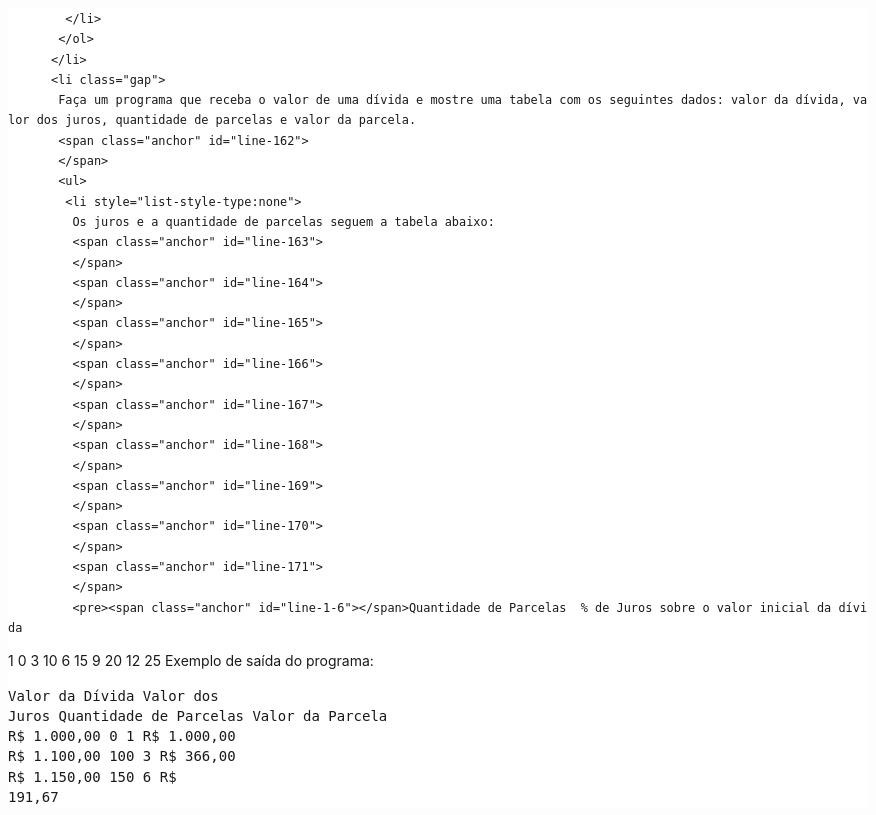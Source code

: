             </li>
           </ol>
          </li>
          <li class="gap">
           Faça um programa que receba o valor de uma dívida e mostre uma tabela com os seguintes dados: valor da dívida, valor dos juros, quantidade de parcelas e valor da parcela.
           <span class="anchor" id="line-162">
           </span>
           <ul>
            <li style="list-style-type:none">
             Os juros e a quantidade de parcelas seguem a tabela abaixo:
             <span class="anchor" id="line-163">
             </span>
             <span class="anchor" id="line-164">
             </span>
             <span class="anchor" id="line-165">
             </span>
             <span class="anchor" id="line-166">
             </span>
             <span class="anchor" id="line-167">
             </span>
             <span class="anchor" id="line-168">
             </span>
             <span class="anchor" id="line-169">
             </span>
             <span class="anchor" id="line-170">
             </span>
             <span class="anchor" id="line-171">
             </span>
             <pre><span class="anchor" id="line-1-6"></span>Quantidade de Parcelas  % de Juros sobre o valor inicial da dívida
<span class="anchor" id="line-2-6"></span>1       0
<span class="anchor" id="line-3-5"></span>3       10
<span class="anchor" id="line-4-5"></span>6       15
<span class="anchor" id="line-5-5"></span>9       20
<span class="anchor" id="line-6-3"></span>12      25</pre>
             <span class="anchor" id="line-172">
             </span>
             <span class="anchor" id="line-173">
             </span>
             Exemplo de saída do programa:
             <span class="anchor" id="line-174">
             </span>
             <span class="anchor" id="line-175">
             </span>
             <span class="anchor" id="line-176">
             </span>
             <span class="anchor" id="line-177">
             </span>
             <span class="anchor" id="line-178">
             </span>
             <span class="anchor" id="line-179">
             </span>
             <span class="anchor" id="line-180">
             </span>
             <pre><span class="anchor" id="line-1-7"></span>Valor da Dívida Valor dos Juros Quantidade de Parcelas  Valor da Parcela
<span class="anchor" id="line-2-7"></span>R$ 1.000,00     0               1                       R$  1.000,00
<span class="anchor" id="line-3-6"></span>R$ 1.100,00     100             3                       R$    366,00
<span class="anchor" id="line-4-6"></span>R$ 1.150,00     150             6                       R$    191,67</pre>
             <span class="anchor" id="line-181">